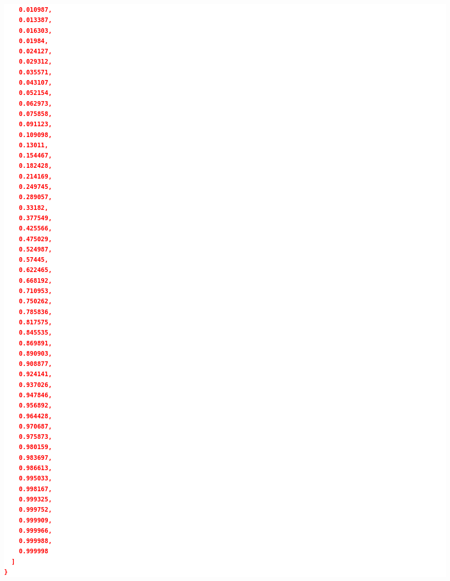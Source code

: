 ```json
    0.010987,
    0.013387,
    0.016303,
    0.01984,
    0.024127,
    0.029312,
    0.035571,
    0.043107,
    0.052154,
    0.062973,
    0.075858,
    0.091123,
    0.109098,
    0.13011,
    0.154467,
    0.182428,
    0.214169,
    0.249745,
    0.289057,
    0.33182,
    0.377549,
    0.425566,
    0.475029,
    0.524987,
    0.57445,
    0.622465,
    0.668192,
    0.710953,
    0.750262,
    0.785836,
    0.817575,
    0.845535,
    0.869891,
    0.890903,
    0.908877,
    0.924141,
    0.937026,
    0.947846,
    0.956892,
    0.964428,
    0.970687,
    0.975873,
    0.980159,
    0.983697,
    0.986613,
    0.995033,
    0.998167,
    0.999325,
    0.999752,
    0.999909,
    0.999966,
    0.999988,
    0.999998
  ]
}
```

